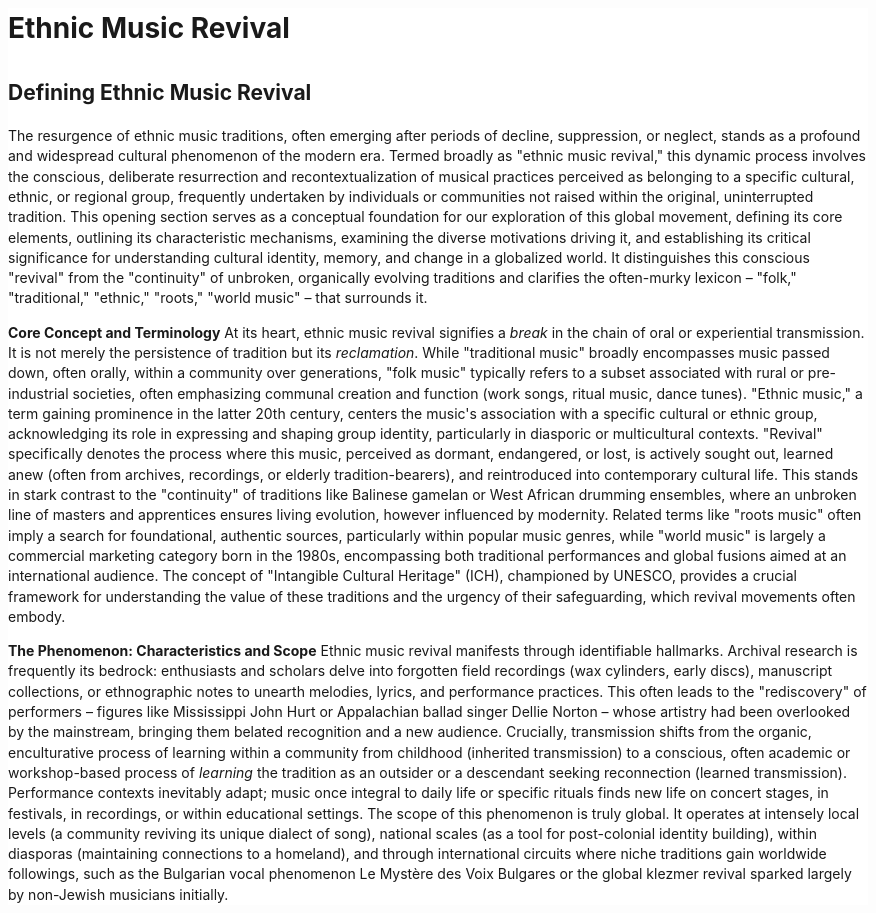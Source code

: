 
# Ethnic Music Revival

## Defining Ethnic Music Revival

The resurgence of ethnic music traditions, often emerging after periods of decline, suppression, or neglect, stands as a profound and widespread cultural phenomenon of the modern era. Termed broadly as "ethnic music revival," this dynamic process involves the conscious, deliberate resurrection and recontextualization of musical practices perceived as belonging to a specific cultural, ethnic, or regional group, frequently undertaken by individuals or communities not raised within the original, uninterrupted tradition. This opening section serves as a conceptual foundation for our exploration of this global movement, defining its core elements, outlining its characteristic mechanisms, examining the diverse motivations driving it, and establishing its critical significance for understanding cultural identity, memory, and change in a globalized world. It distinguishes this conscious "revival" from the "continuity" of unbroken, organically evolving traditions and clarifies the often-murky lexicon – "folk," "traditional," "ethnic," "roots," "world music" – that surrounds it.

**Core Concept and Terminology**
At its heart, ethnic music revival signifies a *break* in the chain of oral or experiential transmission. It is not merely the persistence of tradition but its *reclamation*. While "traditional music" broadly encompasses music passed down, often orally, within a community over generations, "folk music" typically refers to a subset associated with rural or pre-industrial societies, often emphasizing communal creation and function (work songs, ritual music, dance tunes). "Ethnic music," a term gaining prominence in the latter 20th century, centers the music's association with a specific cultural or ethnic group, acknowledging its role in expressing and shaping group identity, particularly in diasporic or multicultural contexts. "Revival" specifically denotes the process where this music, perceived as dormant, endangered, or lost, is actively sought out, learned anew (often from archives, recordings, or elderly tradition-bearers), and reintroduced into contemporary cultural life. This stands in stark contrast to the "continuity" of traditions like Balinese gamelan or West African drumming ensembles, where an unbroken line of masters and apprentices ensures living evolution, however influenced by modernity. Related terms like "roots music" often imply a search for foundational, authentic sources, particularly within popular music genres, while "world music" is largely a commercial marketing category born in the 1980s, encompassing both traditional performances and global fusions aimed at an international audience. The concept of "Intangible Cultural Heritage" (ICH), championed by UNESCO, provides a crucial framework for understanding the value of these traditions and the urgency of their safeguarding, which revival movements often embody.

**The Phenomenon: Characteristics and Scope**
Ethnic music revival manifests through identifiable hallmarks. Archival research is frequently its bedrock: enthusiasts and scholars delve into forgotten field recordings (wax cylinders, early discs), manuscript collections, or ethnographic notes to unearth melodies, lyrics, and performance practices. This often leads to the "rediscovery" of performers – figures like Mississippi John Hurt or Appalachian ballad singer Dellie Norton – whose artistry had been overlooked by the mainstream, bringing them belated recognition and a new audience. Crucially, transmission shifts from the organic, enculturative process of learning within a community from childhood (inherited transmission) to a conscious, often academic or workshop-based process of *learning* the tradition as an outsider or a descendant seeking reconnection (learned transmission). Performance contexts inevitably adapt; music once integral to daily life or specific rituals finds new life on concert stages, in festivals, in recordings, or within educational settings. The scope of this phenomenon is truly global. It operates at intensely local levels (a community reviving its unique dialect of song), national scales (as a tool for post-colonial identity building), within diasporas (maintaining connections to a homeland), and through international circuits where niche traditions gain worldwide followings, such as the Bulgarian vocal phenomenon Le Mystère des Voix Bulgares or the global klezmer revival sparked largely by non-Jewish musicians initially.

